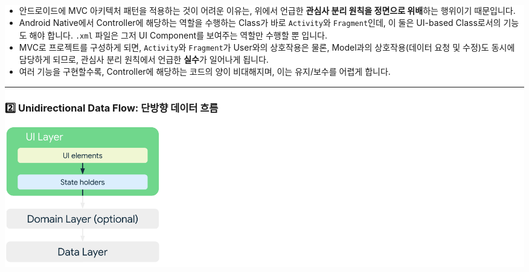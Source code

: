 </p>

- 안드로이드에 MVC 아키텍처 패턴을 적용하는 것이 어려운 이유는, 위에서 언급한 **관심사 분리 원칙을 정면으로 위배**하는 행위이기 때문입니다.
- Android Native에서 Controller에 해당하는 역할을 수행하는 Class가 바로 `Activity`와 `Fragment`인데, 
  이 둘은 UI-based Class로서의 기능도 해야 합니다. `.xml` 파일은 그저 UI Component를 보여주는 역할만 수행할 뿐 입니다.
- MVC로 프로젝트를 구성하게 되면, `Activity`와 `Fragment`가 User와의 상호작용은 물론, 
  Model과의 상호작용(데이터 요청 및 수정)도 동시에 담당하게 되므로, 관심사 분리 원칙에서 언급한 **실수**가 일어나게 됩니다.
- 여러 기능을 구현할수록, Controller에 해당하는 코드의 양이 비대해지며, 이는 유지/보수를 어렵게 합니다.

___
### 2️⃣ Unidirectional Data Flow: 단방향 데이터 흐름
<p align="left">
    <img src="images/mvvm-design-pattern-06.png" width="30%"/>
</p>
